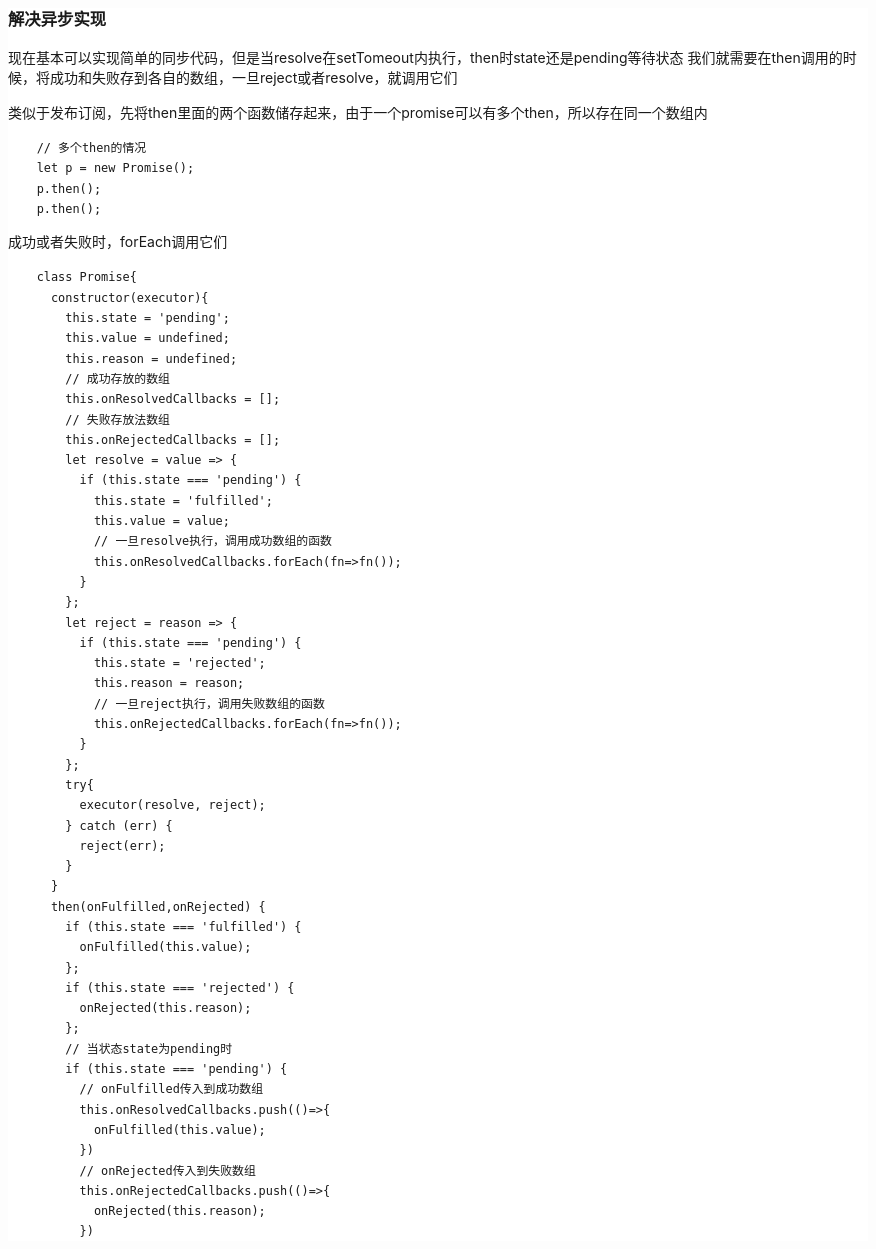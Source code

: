 
### 解决异步实现

现在基本可以实现简单的同步代码，但是当resolve在setTomeout内执行，then时state还是pending等待状态 我们就需要在then调用的时候，将成功和失败存到各自的数组，一旦reject或者resolve，就调用它们


类似于发布订阅，先将then里面的两个函数储存起来，由于一个promise可以有多个then，所以存在同一个数组内

```
	// 多个then的情况
	let p = new Promise();
	p.then();
	p.then();
```

成功或者失败时，forEach调用它们

```
	class Promise{
	  constructor(executor){
	    this.state = 'pending';
	    this.value = undefined;
	    this.reason = undefined;
	    // 成功存放的数组
	    this.onResolvedCallbacks = [];
	    // 失败存放法数组
	    this.onRejectedCallbacks = [];
	    let resolve = value => {
	      if (this.state === 'pending') {
	        this.state = 'fulfilled';
	        this.value = value;
	        // 一旦resolve执行，调用成功数组的函数
	        this.onResolvedCallbacks.forEach(fn=>fn());
	      }
	    };
	    let reject = reason => {
	      if (this.state === 'pending') {
	        this.state = 'rejected';
	        this.reason = reason;
	        // 一旦reject执行，调用失败数组的函数
	        this.onRejectedCallbacks.forEach(fn=>fn());
	      }
	    };
	    try{
	      executor(resolve, reject);
	    } catch (err) {
	      reject(err);
	    }
	  }
	  then(onFulfilled,onRejected) {
	    if (this.state === 'fulfilled') {
	      onFulfilled(this.value);
	    };
	    if (this.state === 'rejected') {
	      onRejected(this.reason);
	    };
	    // 当状态state为pending时
	    if (this.state === 'pending') {
	      // onFulfilled传入到成功数组
	      this.onResolvedCallbacks.push(()=>{
	        onFulfilled(this.value);
	      })
	      // onRejected传入到失败数组
	      this.onRejectedCallbacks.push(()=>{
	        onRejected(this.reason);
	      })
```